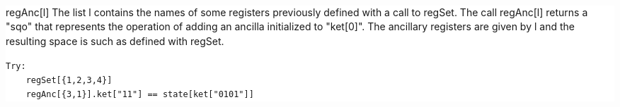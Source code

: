 



regAnc[l]
	The list l contains the names of some registers previously
	defined with a call to regSet.  The call regAnc[l] returns a
	"sqo" that represents the operation of adding an ancilla
	initialized to "ket[0]".  The ancillary registers are given by
	l and the resulting space is such as defined with regSet.

	Try:
		regSet[{1,2,3,4}]
		regAnc[{3,1}].ket["11"] == state[ket["0101"]]

